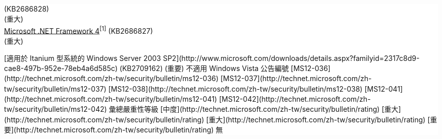 (KB2686828)  
(重大)  
[Microsoft .NET Framework 4](http://www.microsoft.com/downloads/details.aspx?familyid=fef24f6c-d81a-4078-af5d-dc7d0b53d145)<sup>[1]</sup>
(KB2686827)  
(重大)
</td>
<td style="border:1px solid black;">
[適用於 Itanium 型系統的 Windows Server 2003 SP2](http://www.microsoft.com/downloads/details.aspx?familyid=2317c8d9-cae8-497b-952e-78eb4a6d585c)  
(KB2709162)  
(重要)
</td>
<td style="border:1px solid black;">
不適用
</td>
</tr>
<tr>
<th colspan="6">
Windows Vista
</th>
</tr>
<tr class="alternateRow">
<td style="border:1px solid black;">
公告編號
</td>
<td style="border:1px solid black;">
[MS12-036](http://technet.microsoft.com/zh-tw/security/bulletin/ms12-036)
</td>
<td style="border:1px solid black;">
[MS12-037](http://technet.microsoft.com/zh-tw/security/bulletin/ms12-037)
</td>
<td style="border:1px solid black;">
[MS12-038](http://technet.microsoft.com/zh-tw/security/bulletin/ms12-038)
</td>
<td style="border:1px solid black;">
[MS12-041](http://technet.microsoft.com/zh-tw/security/bulletin/ms12-041)
</td>
<td style="border:1px solid black;">
[MS12-042](http://technet.microsoft.com/zh-tw/security/bulletin/ms12-042)
</td>
</tr>
<tr>
<td style="border:1px solid black;">
彙總嚴重性等級
</td>
<td style="border:1px solid black;">
[中度](http://technet.microsoft.com/zh-tw/security/bulletin/rating)
</td>
<td style="border:1px solid black;">
[重大](http://technet.microsoft.com/zh-tw/security/bulletin/rating)
</td>
<td style="border:1px solid black;">
[重大](http://technet.microsoft.com/zh-tw/security/bulletin/rating)
</td>
<td style="border:1px solid black;">
[重要](http://technet.microsoft.com/zh-tw/security/bulletin/rating)
</td>
<td style="border:1px solid black;">
無
</td>
</tr>
<tr class="alternateRow">
<td style="border:1px solid black;">